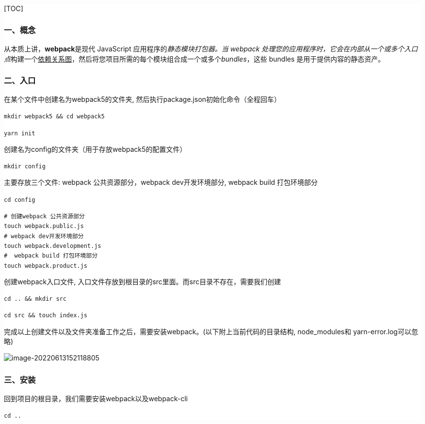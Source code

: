 [TOC]

### 一、概念

从本质上讲，**webpack**是现代 JavaScript 应用程序的*静态模块打包器。*当 webpack 处理您的应用程序时，它会在内部从一个或多个*入口点*构建一个[依赖关系图](https://webpack.js.org/concepts/dependency-graph/)，然后将您项目所需的每个模块组合成一个或多个*bundles*，这些 bundles 是用于提供内容的静态资产。

### 二、入口

在某个文件中创建名为webpack5的文件夹, 然后执行package.json初始化命令（全程回车）

```shell
mkdir webpack5 && cd webpack5
```

```shell
yarn init
```

创建名为config的文件夹（用于存放webpack5的配置文件）

```shell
mkdir config
```

主要存放三个文件: webpack 公共资源部分，webpack dev开发环境部分, webpack build 打包环境部分

```shell
cd config
```

```shell
# 创建webpack 公共资源部分
touch webpack.public.js
# webpack dev开发环境部分
touch webpack.development.js
#  webpack build 打包环境部分
touch webpack.product.js
```

创建webpack入口文件, 入口文件存放到根目录的src里面。而src目录不存在，需要我们创建

```shell
cd .. && mkdir src
```

```shell
cd src && touch index.js
```

完成以上创建文件以及文件夹准备工作之后，需要安装webpack。(以下附上当前代码的目录结构, node_modules和 yarn-error.log可以忽略)

![image-20220613152118805](https://cdn.jsdelivr.net/gh/a1733452028/blog@main/image-20220613152118805.png)

### 三、安装

回到项目的根目录，我们需要安装webpack以及webpack-cli

```shell
cd ..
```
